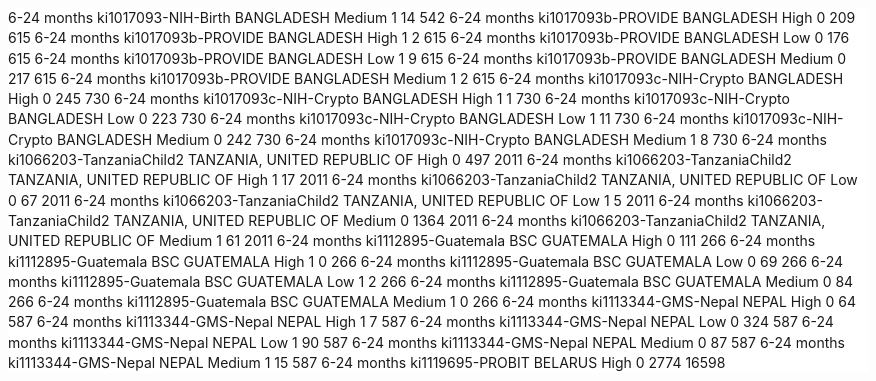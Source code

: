 6-24 months   ki1017093-NIH-Birth        BANGLADESH                     Medium                 1       14     542
6-24 months   ki1017093b-PROVIDE         BANGLADESH                     High                   0      209     615
6-24 months   ki1017093b-PROVIDE         BANGLADESH                     High                   1        2     615
6-24 months   ki1017093b-PROVIDE         BANGLADESH                     Low                    0      176     615
6-24 months   ki1017093b-PROVIDE         BANGLADESH                     Low                    1        9     615
6-24 months   ki1017093b-PROVIDE         BANGLADESH                     Medium                 0      217     615
6-24 months   ki1017093b-PROVIDE         BANGLADESH                     Medium                 1        2     615
6-24 months   ki1017093c-NIH-Crypto      BANGLADESH                     High                   0      245     730
6-24 months   ki1017093c-NIH-Crypto      BANGLADESH                     High                   1        1     730
6-24 months   ki1017093c-NIH-Crypto      BANGLADESH                     Low                    0      223     730
6-24 months   ki1017093c-NIH-Crypto      BANGLADESH                     Low                    1       11     730
6-24 months   ki1017093c-NIH-Crypto      BANGLADESH                     Medium                 0      242     730
6-24 months   ki1017093c-NIH-Crypto      BANGLADESH                     Medium                 1        8     730
6-24 months   ki1066203-TanzaniaChild2   TANZANIA, UNITED REPUBLIC OF   High                   0      497    2011
6-24 months   ki1066203-TanzaniaChild2   TANZANIA, UNITED REPUBLIC OF   High                   1       17    2011
6-24 months   ki1066203-TanzaniaChild2   TANZANIA, UNITED REPUBLIC OF   Low                    0       67    2011
6-24 months   ki1066203-TanzaniaChild2   TANZANIA, UNITED REPUBLIC OF   Low                    1        5    2011
6-24 months   ki1066203-TanzaniaChild2   TANZANIA, UNITED REPUBLIC OF   Medium                 0     1364    2011
6-24 months   ki1066203-TanzaniaChild2   TANZANIA, UNITED REPUBLIC OF   Medium                 1       61    2011
6-24 months   ki1112895-Guatemala BSC    GUATEMALA                      High                   0      111     266
6-24 months   ki1112895-Guatemala BSC    GUATEMALA                      High                   1        0     266
6-24 months   ki1112895-Guatemala BSC    GUATEMALA                      Low                    0       69     266
6-24 months   ki1112895-Guatemala BSC    GUATEMALA                      Low                    1        2     266
6-24 months   ki1112895-Guatemala BSC    GUATEMALA                      Medium                 0       84     266
6-24 months   ki1112895-Guatemala BSC    GUATEMALA                      Medium                 1        0     266
6-24 months   ki1113344-GMS-Nepal        NEPAL                          High                   0       64     587
6-24 months   ki1113344-GMS-Nepal        NEPAL                          High                   1        7     587
6-24 months   ki1113344-GMS-Nepal        NEPAL                          Low                    0      324     587
6-24 months   ki1113344-GMS-Nepal        NEPAL                          Low                    1       90     587
6-24 months   ki1113344-GMS-Nepal        NEPAL                          Medium                 0       87     587
6-24 months   ki1113344-GMS-Nepal        NEPAL                          Medium                 1       15     587
6-24 months   ki1119695-PROBIT           BELARUS                        High                   0     2774   16598